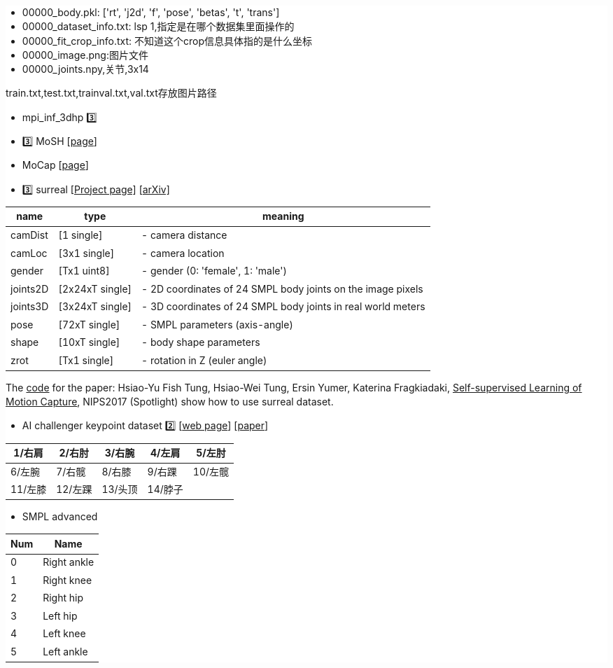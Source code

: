   - 00000_body.pkl: ['rt', 'j2d', 'f', 'pose', 'betas', 't', 'trans']
  - 00000_dataset_info.txt: lsp 1,指定是在哪个数据集里面操作的
  - 00000_fit_crop_info.txt: 不知道这个crop信息具体指的是什么坐标
  - 00000_image.png:图片文件
  - 00000_joints.npy,关节,3x14

  train.txt,test.txt,trainval.txt,val.txt存放图片路径

  

- mpi_inf_3dhp :three:

- :three: MoSH
  [[page](http://mosh.is.tue.mpg.de/)]

- MoCap [[page](http://mocap.cs.cmu.edu/)]

- :three: surreal 
  [[Project page\]](http://www.di.ens.fr/willow/research/surreal/) [[arXiv\]](https://arxiv.org/abs/1701.01370)

| name | type | meaning|
| ------- | ------- | ------- |
|     camDist    |  [1 single]    |  - camera distance|
|     camLoc      | [3x1 single]  |  - camera location|
|     gender     |  [Tx1 uint8]    | - gender (0: 'female', 1: 'male')|
|     joints2D   |  [2x24xT single] |- 2D coordinates of 24 SMPL body joints on the image pixels|
|     joints3D  |   [3x24xT single] |- 3D coordinates of 24 SMPL body joints in real world meters|
|    pose       |  [72xT single]  | - SMPL parameters (axis-angle)|
|     shape     |   [10xT single]   |- body shape parameters|
|     zrot       |  [Tx1 single]   | - rotation in Z (euler angle)|
The [code](https://github.com/htung0101/3d_smpl) for the paper: Hsiao-Yu Fish Tung, Hsiao-Wei Tung, Ersin Yumer, Katerina Fragkiadaki, [Self-supervised Learning of Motion Capture](https://arxiv.org/abs/1712.01337), NIPS2017 (Spotlight)
show how to use surreal dataset.

- AI challenger keypoint dataset
:two:
[[web page](https://challenger.ai/dataset/keypoint)]
[[paper](https://arxiv.org/abs/1711.06475)]

| 1/右肩  | 2/右肘  | 3/右腕  | 4/左肩  | 5/左肘  |
| ------- | ------- | ------- | ------- | ------- |
| 6/左腕  | 7/右髋  | 8/右膝  | 9/右踝  | 10/左髋 |
| 11/左膝 | 12/左踝 | 13/头顶 | 14/脖子 |         |



- SMPL advanced

| Num | Name |
| ------- | ------- |
| 0	|Right ankle|
|    1| Right knee|
|    2| Right hip|
|    3| Left hip|
|    4| Left knee|
|    5| Left ankle|